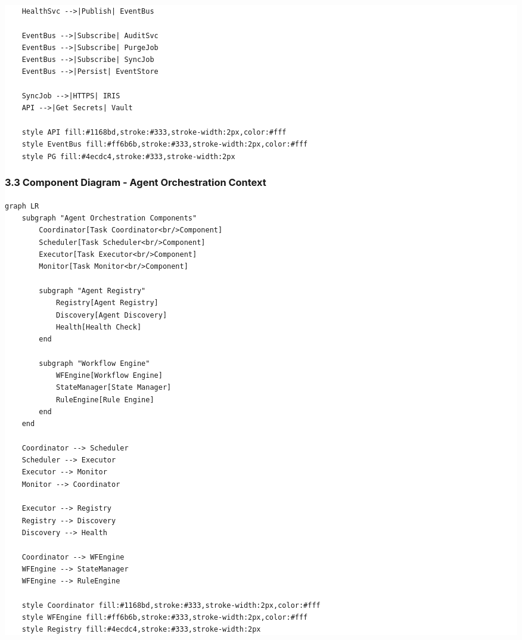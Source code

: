 ```mermaid
    HealthSvc -->|Publish| EventBus
    
    EventBus -->|Subscribe| AuditSvc
    EventBus -->|Subscribe| PurgeJob
    EventBus -->|Subscribe| SyncJob
    EventBus -->|Persist| EventStore
    
    SyncJob -->|HTTPS| IRIS
    API -->|Get Secrets| Vault
    
    style API fill:#1168bd,stroke:#333,stroke-width:2px,color:#fff
    style EventBus fill:#ff6b6b,stroke:#333,stroke-width:2px,color:#fff
    style PG fill:#4ecdc4,stroke:#333,stroke-width:2px
```

### 3.3 Component Diagram - Agent Orchestration Context

```mermaid
graph LR
    subgraph "Agent Orchestration Components"
        Coordinator[Task Coordinator<br/>Component]
        Scheduler[Task Scheduler<br/>Component]
        Executor[Task Executor<br/>Component]
        Monitor[Task Monitor<br/>Component]
        
        subgraph "Agent Registry"
            Registry[Agent Registry]
            Discovery[Agent Discovery]
            Health[Health Check]
        end
        
        subgraph "Workflow Engine"
            WFEngine[Workflow Engine]
            StateManager[State Manager]
            RuleEngine[Rule Engine]
        end
    end
    
    Coordinator --> Scheduler
    Scheduler --> Executor
    Executor --> Monitor
    Monitor --> Coordinator
    
    Executor --> Registry
    Registry --> Discovery
    Discovery --> Health
    
    Coordinator --> WFEngine
    WFEngine --> StateManager
    WFEngine --> RuleEngine
    
    style Coordinator fill:#1168bd,stroke:#333,stroke-width:2px,color:#fff
    style WFEngine fill:#ff6b6b,stroke:#333,stroke-width:2px,color:#fff
    style Registry fill:#4ecdc4,stroke:#333,stroke-width:2px
```
